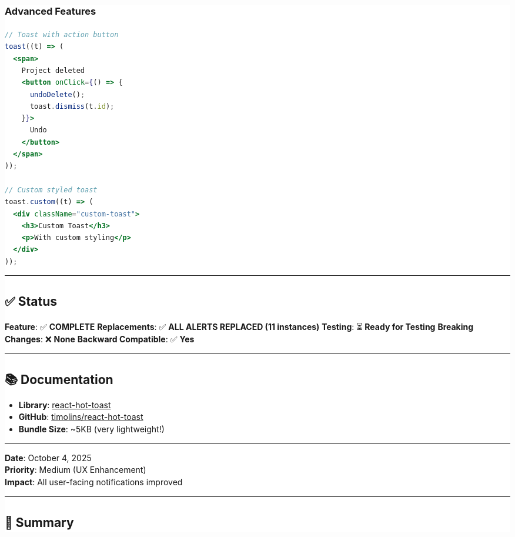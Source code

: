 ### Advanced Features
```jsx
// Toast with action button
toast((t) => (
  <span>
    Project deleted
    <button onClick={() => {
      undoDelete();
      toast.dismiss(t.id);
    }}>
      Undo
    </button>
  </span>
));

// Custom styled toast
toast.custom((t) => (
  <div className="custom-toast">
    <h3>Custom Toast</h3>
    <p>With custom styling</p>
  </div>
));
```

---

## ✅ Status

**Feature**: ✅ **COMPLETE**
**Replacements**: ✅ **ALL ALERTS REPLACED (11 instances)**
**Testing**: ⏳ **Ready for Testing**
**Breaking Changes**: ❌ **None**
**Backward Compatible**: ✅ **Yes**

---

## 📚 Documentation

- **Library**: [react-hot-toast](https://react-hot-toast.com/)
- **GitHub**: [timolins/react-hot-toast](https://github.com/timolins/react-hot-toast)
- **Bundle Size**: ~5KB (very lightweight!)

---

**Date**: October 4, 2025  
**Priority**: Medium (UX Enhancement)  
**Impact**: All user-facing notifications improved  

---

## 🎉 Summary
